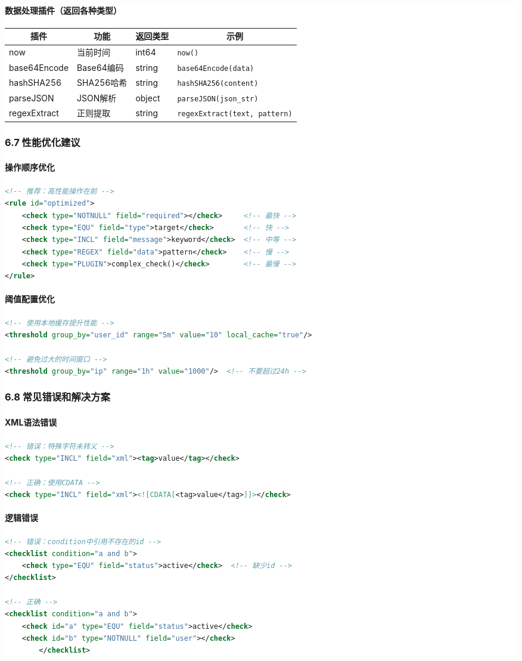 #### 数据处理插件（返回各种类型）
| 插件 | 功能 | 返回类型 | 示例 |
|------|------|----------|------|
| now | 当前时间 | int64 | `now()` |
| base64Encode | Base64编码 | string | `base64Encode(data)` |
| hashSHA256 | SHA256哈希 | string | `hashSHA256(content)` |
| parseJSON | JSON解析 | object | `parseJSON(json_str)` |
| regexExtract | 正则提取 | string | `regexExtract(text, pattern)` |

### 6.7 性能优化建议

#### 操作顺序优化
```xml
<!-- 推荐：高性能操作在前 -->
<rule id="optimized">
    <check type="NOTNULL" field="required"></check>     <!-- 最快 -->
    <check type="EQU" field="type">target</check>       <!-- 快 -->
    <check type="INCL" field="message">keyword</check>  <!-- 中等 -->
    <check type="REGEX" field="data">pattern</check>    <!-- 慢 -->
    <check type="PLUGIN">complex_check()</check>        <!-- 最慢 -->
</rule>
```

#### 阈值配置优化
```xml
<!-- 使用本地缓存提升性能 -->
<threshold group_by="user_id" range="5m" value="10" local_cache="true"/>

<!-- 避免过大的时间窗口 -->
<threshold group_by="ip" range="1h" value="1000"/>  <!-- 不要超过24h -->
```

### 6.8 常见错误和解决方案

#### XML语法错误
```xml
<!-- 错误：特殊字符未转义 -->
<check type="INCL" field="xml"><tag>value</tag></check>

<!-- 正确：使用CDATA -->
<check type="INCL" field="xml"><![CDATA[<tag>value</tag>]]></check>
```

#### 逻辑错误
```xml
<!-- 错误：condition中引用不存在的id -->
<checklist condition="a and b">
    <check type="EQU" field="status">active</check>  <!-- 缺少id -->
</checklist>

<!-- 正确 -->
<checklist condition="a and b">
    <check id="a" type="EQU" field="status">active</check>
    <check id="b" type="NOTNULL" field="user"></check>
        </checklist>
```

